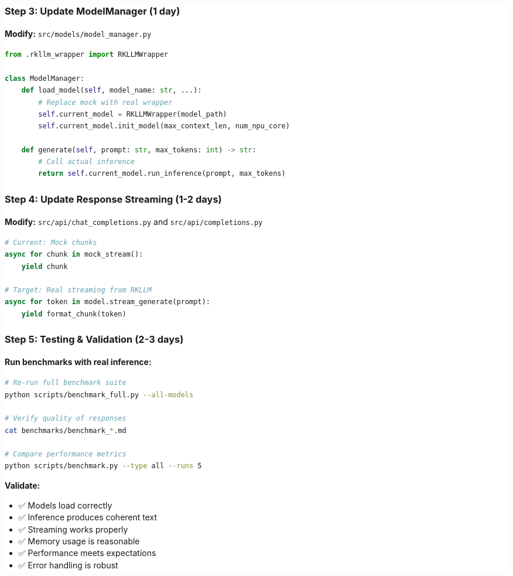 ### Step 3: Update ModelManager (1 day)

**Modify:** `src/models/model_manager.py`

```python
from .rkllm_wrapper import RKLLMWrapper

class ModelManager:
    def load_model(self, model_name: str, ...):
        # Replace mock with real wrapper
        self.current_model = RKLLMWrapper(model_path)
        self.current_model.init_model(max_context_len, num_npu_core)
    
    def generate(self, prompt: str, max_tokens: int) -> str:
        # Call actual inference
        return self.current_model.run_inference(prompt, max_tokens)
```

### Step 4: Update Response Streaming (1-2 days)

**Modify:** `src/api/chat_completions.py` and `src/api/completions.py`

```python
# Current: Mock chunks
async for chunk in mock_stream():
    yield chunk

# Target: Real streaming from RKLLM
async for token in model.stream_generate(prompt):
    yield format_chunk(token)
```

### Step 5: Testing & Validation (2-3 days)

**Run benchmarks with real inference:**
```bash
# Re-run full benchmark suite
python scripts/benchmark_full.py --all-models

# Verify quality of responses
cat benchmarks/benchmark_*.md

# Compare performance metrics
python scripts/benchmark.py --type all --runs 5
```

**Validate:**
- ✅ Models load correctly
- ✅ Inference produces coherent text
- ✅ Streaming works properly
- ✅ Memory usage is reasonable
- ✅ Performance meets expectations
- ✅ Error handling is robust
